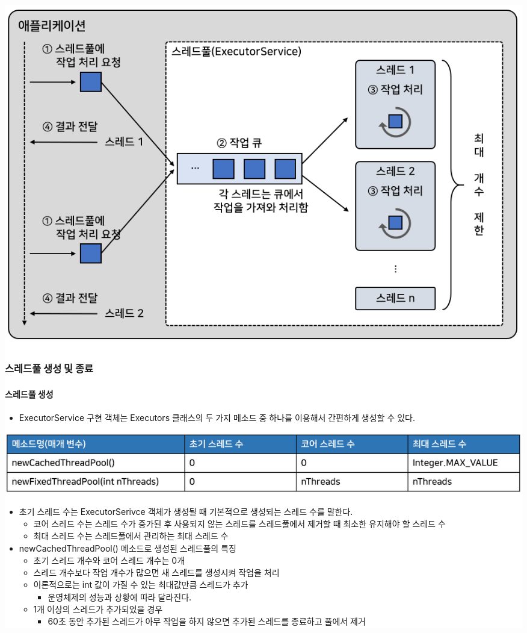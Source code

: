 ![](./img/ThreadPool.PNG)

### 스레드풀 생성 및 종료

#### 스레드풀 생성

- ExecutorService 구현 객체는 Executors 클래스의 두 가지 메소드 중 하나를 이용해서 간편하게 생성할 수 있다.

![](./img/Executors.PNG)

- 초기 스레드 수는 ExecutorSerivce 객체가 생성될 때 기본적으로 생성되는 스레드 수를 말한다.
  - 코어 스레드 수는 스레드 수가 증가된 후 사용되지 않는 스레드를 스레드풀에서 제거할 때 최소한 유지해야 할 스레드 수
  - 최대 스레드 수는 스레드풀에서 관리하는 최대 스레드 수
- newCachedThreadPool() 메소드로 생성된 스레드풀의 특징
  - 초기 스레드 개수와 코어 스레드 개수는 0개
  - 스레드 개수보다 작업 개수가 많으면 새 스레드를 생성시켜 작업을 처리
  - 이론적으로는 int 값이 가질 수 있는 최대값만큼 스레드가 추가
    - 운영체제의 성능과 상황에 따라 달라진다.
  - 1개 이상의 스레드가 추가되었을 경우
    - 60초 동안 추가된 스레드가 아무 작업을 하지 않으면 추가된 스레드를 종료하고 풀에서 제거
